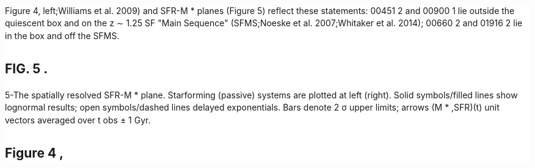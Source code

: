 
Figure 4, left;Williams et al. 2009) and SFR-M * planes (Figure 5) reflect these statements: 00451 2 and 00900 1 lie outside the quiescent box and on the z ∼ 1.25 SF "Main Sequence" (SFMS;Noeske et al. 2007;Whitaker et al. 2014); 00660 2 and 01916 2 lie in the box and off the SFMS.

## FIG. 5 .
5-The spatially resolved SFR-M * plane. Starforming (passive) systems are plotted at left (right). Solid symbols/filled lines show lognormal results; open symbols/dashed lines delayed exponentials. Bars denote 2 σ upper limits; arrows (M * ,SFR)(t) unit vectors averaged over t obs ± 1 Gyr.

## Figure 4 ,
